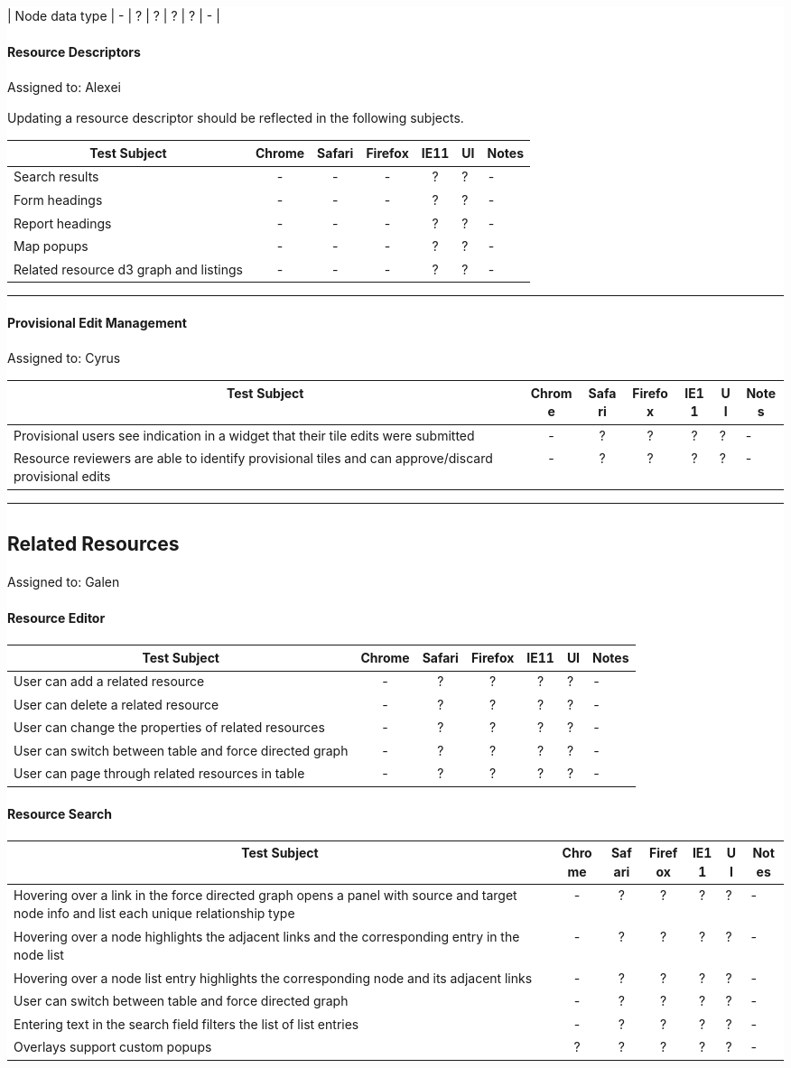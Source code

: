 | Node data type         |   -   |    ?   |    ?    |   ?  | ?   | -     |

#### Resource Descriptors

Assigned to: Alexei

Updating a resource descriptor should be reflected in the following subjects.

| Test Subject                                                                                        | Chrome | Safari | Firefox | IE11 | UI  | Notes |
| --------------------------------------------------------------------------------------------------- | :----: | :----: | :-----: | :--: | --- | ----- |
| Search results                                                                                      |   -   |    -    |    -     |   ?   | ?   | -     |
| Form headings                                                                                       |   -   |    -    |    -     |   ?   | ?   | -     |
| Report headings                                                                                     |   -   |    -    |    -     |   ?   | ?   | -     |
| Map popups                                                                                          |   -   |    -    |    -     |   ?   | ?   | -     |
| Related resource d3 graph and listings                                                              |   -   |    -    |    -     |   ?   | ?   | -     |

* * *

#### Provisional Edit Management

Assigned to: Cyrus

| Test Subject                                           | Chrome | Safari | Firefox | IE11 | UI  | Notes |
| ------------------------------------------------------ | :----: | :----: | :-----: | :--: | --- | ----- |
| Provisional users see indication in a widget that their tile edits were submitted                   |   -   |    ?   |    ?    |   ?  | ?   | -     |
| Resource reviewers are able to identify provisional tiles and can approve/discard provisional edits |   -   |    ?   |    ?    |   ?  | ?   | -     |

* * *

## Related Resources

Assigned to: Galen

#### Resource Editor

| Test Subject                                           | Chrome | Safari | Firefox | IE11 | UI  | Notes |
| ------------------------------------------------------ | :----: | :----: | :-----: | :--: | --- | ----- |
| User can add a related resource                        |   -   |   ?   |    ?    |   ?  | ?   | -     |
| User can delete a related resource                     |   -   |   ?   |    ?    |   ?  | ?   | -     |
| User can change the properties of related resources    |   -   |   ?   |    ?    |   ?  | ?   | -     |
| User can switch between table and force directed graph |   -   |   ?   |    ?    |   ?  | ?   | -     |
| User can page through related resources in table       |   -   |   ?   |    ?    |   ?  | ?   | -     |

#### Resource Search

| Test Subject                                                                                                                           | Chrome | Safari | Firefox | IE11 | UI  | Notes |
| -------------------------------------------------------------------------------------------------------------------------------------- | :----: | :----: | :-----: | :--: | --- | ----- |
| Hovering over a link in the force directed graph opens a panel with source and target node info and list each unique relationship type |   -   |   ?   |    ?    |   ?  | ?   | -     |
| Hovering over a node highlights the adjacent links and the corresponding entry in the node list                                        |   -   |   ?   |    ?    |   ?  | ?   | -     |
| Hovering over a node list entry highlights the corresponding node and its adjacent links                                               |   -   |   ?   |    ?    |   ?  | ?   | -     |
| User can switch between table and force directed graph                                                                                 |   -   |   ?   |    ?    |   ?  | ?   | -     |
| Entering text in the search field filters the list of list entries                                                                     |   -   |   ?   |    ?    |   ?  | ?   | -     |
| Overlays support custom popups                                                                                                         |    ?   |    ?   |    ?    |   ?  | ?   | -     |
